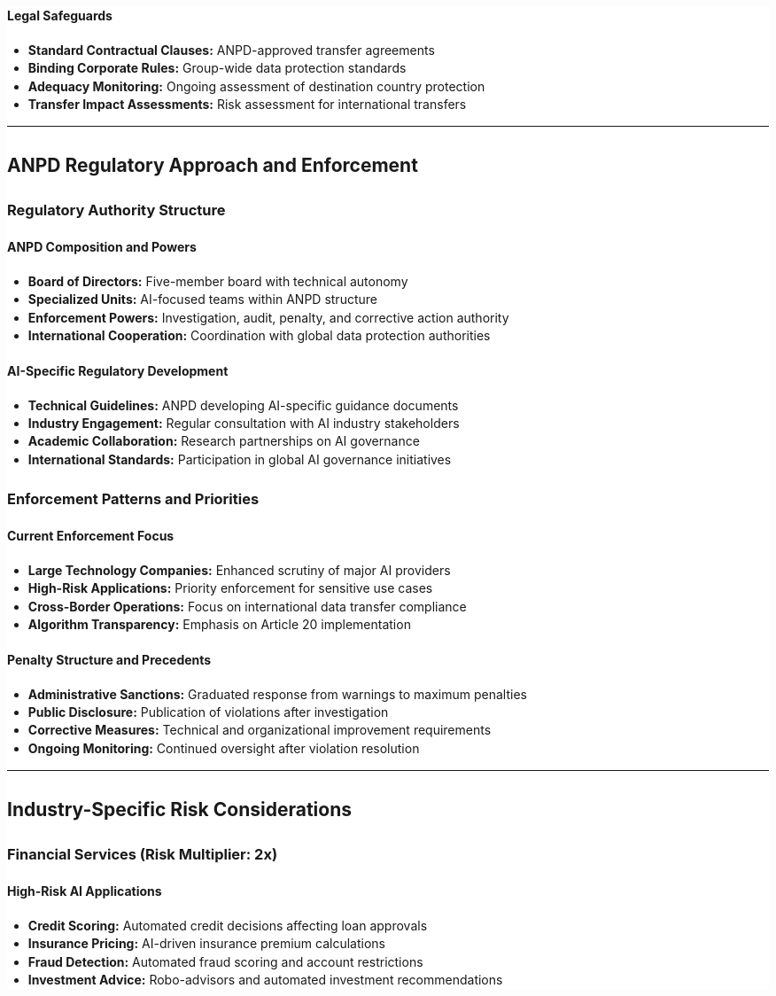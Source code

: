 #### Legal Safeguards
- **Standard Contractual Clauses:** ANPD-approved transfer agreements
- **Binding Corporate Rules:** Group-wide data protection standards
- **Adequacy Monitoring:** Ongoing assessment of destination country protection
- **Transfer Impact Assessments:** Risk assessment for international transfers

---

## ANPD Regulatory Approach and Enforcement

### Regulatory Authority Structure

#### ANPD Composition and Powers
- **Board of Directors:** Five-member board with technical autonomy
- **Specialized Units:** AI-focused teams within ANPD structure
- **Enforcement Powers:** Investigation, audit, penalty, and corrective action authority
- **International Cooperation:** Coordination with global data protection authorities

#### AI-Specific Regulatory Development
- **Technical Guidelines:** ANPD developing AI-specific guidance documents
- **Industry Engagement:** Regular consultation with AI industry stakeholders
- **Academic Collaboration:** Research partnerships on AI governance
- **International Standards:** Participation in global AI governance initiatives

### Enforcement Patterns and Priorities

#### Current Enforcement Focus
- **Large Technology Companies:** Enhanced scrutiny of major AI providers
- **High-Risk Applications:** Priority enforcement for sensitive use cases
- **Cross-Border Operations:** Focus on international data transfer compliance
- **Algorithm Transparency:** Emphasis on Article 20 implementation

#### Penalty Structure and Precedents
- **Administrative Sanctions:** Graduated response from warnings to maximum penalties
- **Public Disclosure:** Publication of violations after investigation
- **Corrective Measures:** Technical and organizational improvement requirements
- **Ongoing Monitoring:** Continued oversight after violation resolution

---

## Industry-Specific Risk Considerations

### Financial Services (Risk Multiplier: 2x)

#### High-Risk AI Applications
- **Credit Scoring:** Automated credit decisions affecting loan approvals
- **Insurance Pricing:** AI-driven insurance premium calculations
- **Fraud Detection:** Automated fraud scoring and account restrictions
- **Investment Advice:** Robo-advisors and automated investment recommendations
